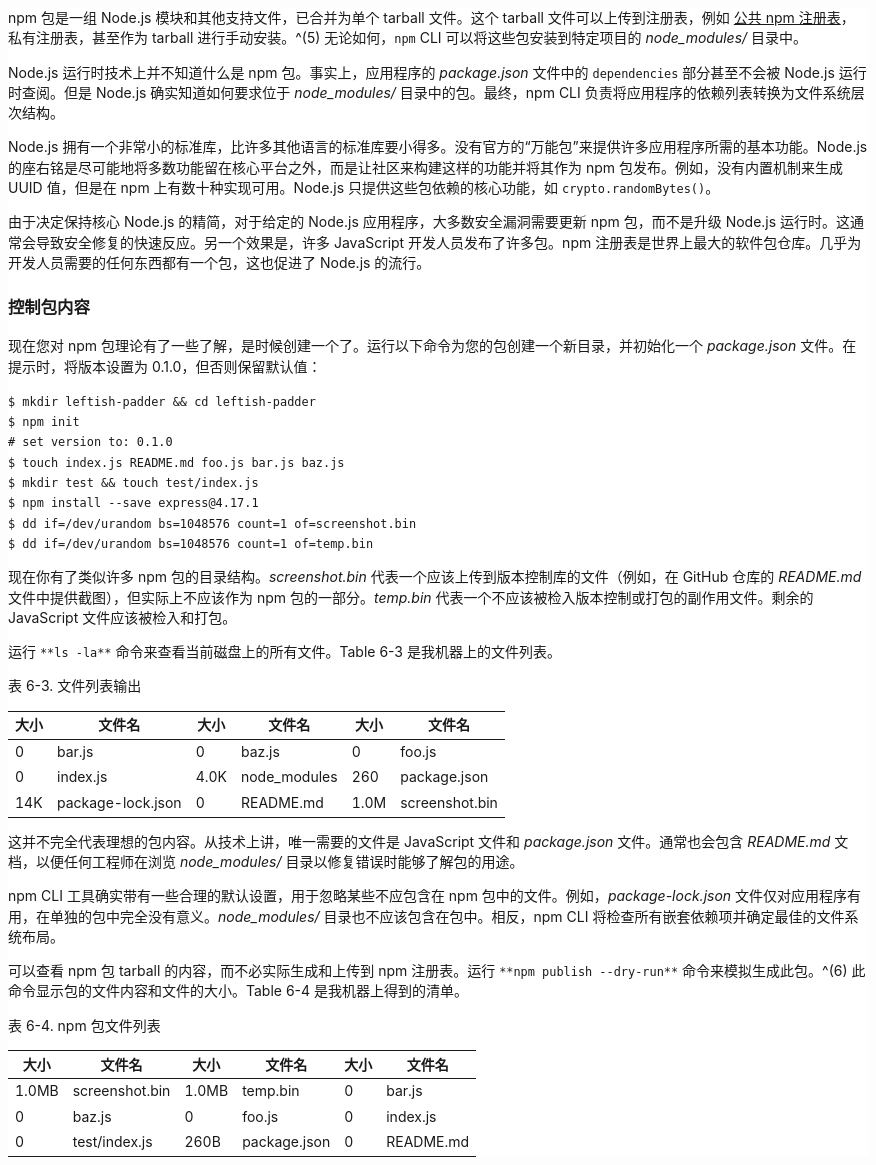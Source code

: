 npm 包是一组 Node.js 模块和其他支持文件，已合并为单个 tarball 文件。这个 tarball 文件可以上传到注册表，例如 [公共 npm 注册表](https://npmjs.com)，私有注册表，甚至作为 tarball 进行手动安装。^(5) 无论如何，`npm` CLI 可以将这些包安装到特定项目的 *node_modules/* 目录中。

Node.js 运行时技术上并不知道什么是 npm 包。事实上，应用程序的 *package.json* 文件中的 `dependencies` 部分甚至不会被 Node.js 运行时查阅。但是 Node.js 确实知道如何要求位于 *node_modules/* 目录中的包。最终，npm CLI 负责将应用程序的依赖列表转换为文件系统层次结构。

Node.js 拥有一个非常小的标准库，比许多其他语言的标准库要小得多。没有官方的“万能包”来提供许多应用程序所需的基本功能。Node.js 的座右铭是尽可能地将多数功能留在核心平台之外，而是让社区来构建这样的功能并将其作为 npm 包发布。例如，没有内置机制来生成 UUID 值，但是在 npm 上有数十种实现可用。Node.js 只提供这些包依赖的核心功能，如 `crypto.randomBytes()`。

由于决定保持核心 Node.js 的精简，对于给定的 Node.js 应用程序，大多数安全漏洞需要更新 npm 包，而不是升级 Node.js 运行时。这通常会导致安全修复的快速反应。另一个效果是，许多 JavaScript 开发人员发布了许多包。npm 注册表是世界上最大的软件包仓库。几乎为开发人员需要的任何东西都有一个包，这也促进了 Node.js 的流行。

### 控制包内容

现在您对 npm 包理论有了一些了解，是时候创建一个了。运行以下命令为您的包创建一个新目录，并初始化一个 *package.json* 文件。在提示时，将版本设置为 0.1.0，但否则保留默认值：

```
$ mkdir leftish-padder && cd leftish-padder
$ npm init
# set version to: 0.1.0
$ touch index.js README.md foo.js bar.js baz.js
$ mkdir test && touch test/index.js
$ npm install --save express@4.17.1
$ dd if=/dev/urandom bs=1048576 count=1 of=screenshot.bin
$ dd if=/dev/urandom bs=1048576 count=1 of=temp.bin
```

现在你有了类似许多 npm 包的目录结构。*screenshot.bin* 代表一个应该上传到版本控制库的文件（例如，在 GitHub 仓库的 *README.md* 文件中提供截图），但实际上不应该作为 npm 包的一部分。*temp.bin* 代表一个不应该被检入版本控制或打包的副作用文件。剩余的 JavaScript 文件应该被检入和打包。

运行 `**ls -la**` 命令来查看当前磁盘上的所有文件。Table 6-3 是我机器上的文件列表。

表 6-3\. 文件列表输出

| 大小 | 文件名 | 大小 | 文件名 | 大小 | 文件名 |
| --- | --- | --- | --- | --- | --- |
| 0 | bar.js | 0 | baz.js | 0 | foo.js |
| 0 | index.js | 4.0K | node_modules | 260 | package.json |
| 14K | package-lock.json | 0 | README.md | 1.0M | screenshot.bin |

这并不完全代表理想的包内容。从技术上讲，唯一需要的文件是 JavaScript 文件和 *package.json* 文件。通常也会包含 *README.md* 文档，以便任何工程师在浏览 *node_modules/* 目录以修复错误时能够了解包的用途。

npm CLI 工具确实带有一些合理的默认设置，用于忽略某些不应包含在 npm 包中的文件。例如，*package-lock.json* 文件仅对应用程序有用，在单独的包中完全没有意义。*node_modules/* 目录也不应该包含在包中。相反，npm CLI 将检查所有嵌套依赖项并确定最佳的文件系统布局。

可以查看 npm 包 tarball 的内容，而不必实际生成和上传到 npm 注册表。运行 `**npm publish --dry-run**` 命令来模拟生成此包。^(6) 此命令显示包的文件内容和文件的大小。Table 6-4 是我机器上得到的清单。

表 6-4\. npm 包文件列表

| 大小 | 文件名 | 大小 | 文件名 | 大小 | 文件名 |
| --- | --- | --- | --- | --- | --- |
| 1.0MB | screenshot.bin | 1.0MB | temp.bin | 0 | bar.js |
| 0 | baz.js | 0 | foo.js | 0 | index.js |
| 0 | test/index.js | 260B | package.json | 0 | README.md |
